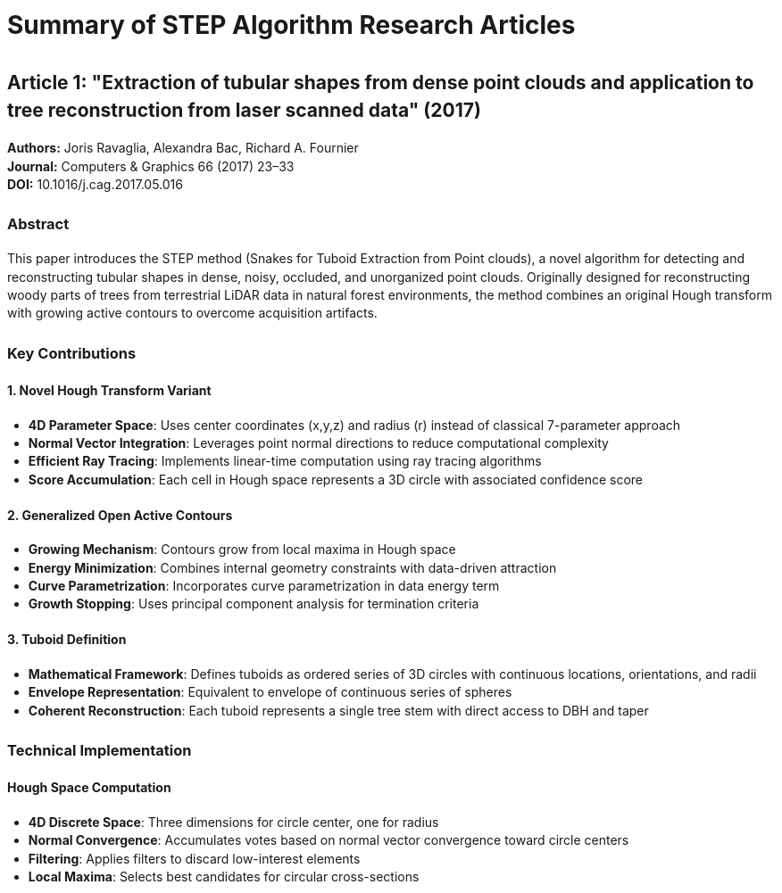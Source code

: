 # Summary of STEP Algorithm Research Articles

## Article 1: "Extraction of tubular shapes from dense point clouds and application to tree reconstruction from laser scanned data" (2017)

**Authors:** Joris Ravaglia, Alexandra Bac, Richard A. Fournier  
**Journal:** Computers & Graphics 66 (2017) 23–33  
**DOI:** 10.1016/j.cag.2017.05.016

### Abstract
This paper introduces the STEP method (Snakes for Tuboid Extraction from Point clouds), a novel algorithm for detecting and reconstructing tubular shapes in dense, noisy, occluded, and unorganized point clouds. Originally designed for reconstructing woody parts of trees from terrestrial LiDAR data in natural forest environments, the method combines an original Hough transform with growing active contours to overcome acquisition artifacts.

### Key Contributions

#### 1. **Novel Hough Transform Variant**
- **4D Parameter Space**: Uses center coordinates (x,y,z) and radius (r) instead of classical 7-parameter approach
- **Normal Vector Integration**: Leverages point normal directions to reduce computational complexity
- **Efficient Ray Tracing**: Implements linear-time computation using ray tracing algorithms
- **Score Accumulation**: Each cell in Hough space represents a 3D circle with associated confidence score

#### 2. **Generalized Open Active Contours**
- **Growing Mechanism**: Contours grow from local maxima in Hough space
- **Energy Minimization**: Combines internal geometry constraints with data-driven attraction
- **Curve Parametrization**: Incorporates curve parametrization in data energy term
- **Growth Stopping**: Uses principal component analysis for termination criteria

#### 3. **Tuboid Definition**
- **Mathematical Framework**: Defines tuboids as ordered series of 3D circles with continuous locations, orientations, and radii
- **Envelope Representation**: Equivalent to envelope of continuous series of spheres
- **Coherent Reconstruction**: Each tuboid represents a single tree stem with direct access to DBH and taper

### Technical Implementation

#### Hough Space Computation
- **4D Discrete Space**: Three dimensions for circle center, one for radius
- **Normal Convergence**: Accumulates votes based on normal vector convergence toward circle centers
- **Filtering**: Applies filters to discard low-interest elements
- **Local Maxima**: Selects best candidates for circular cross-sections
